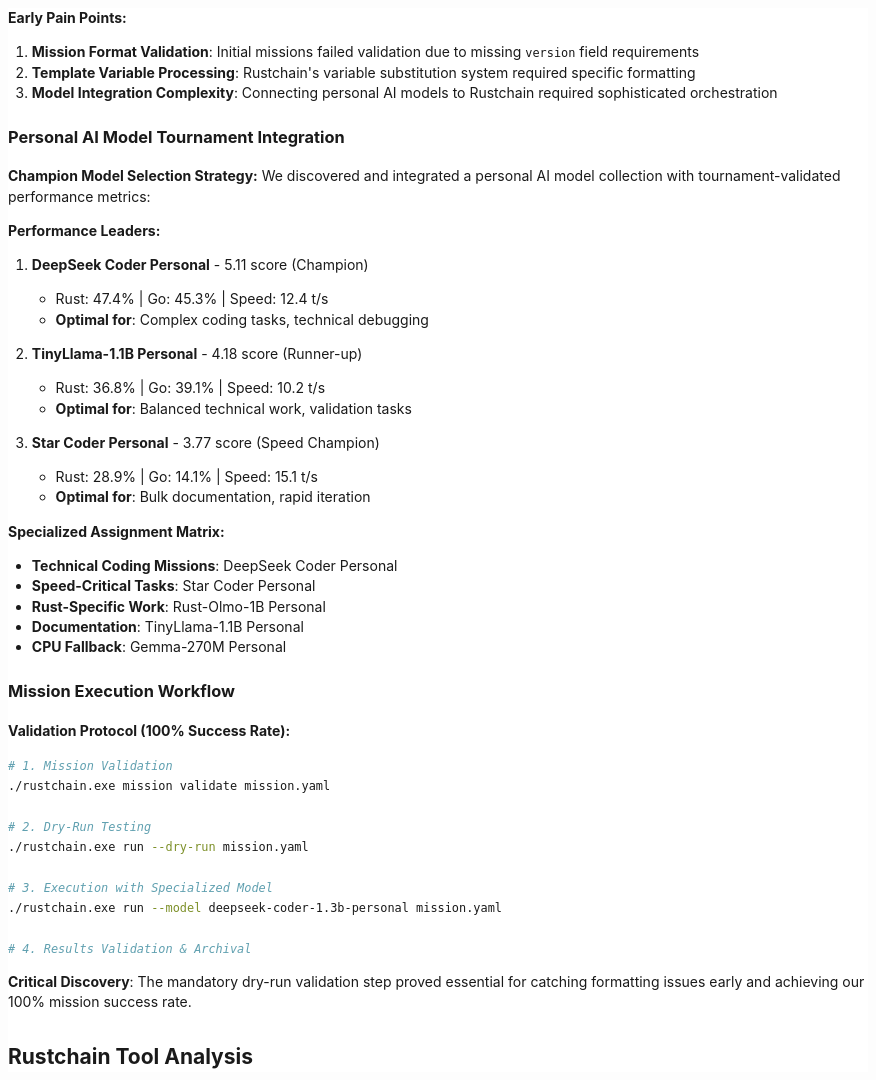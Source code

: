 **Early Pain Points:**
1. **Mission Format Validation**: Initial missions failed validation due to missing `version` field requirements
2. **Template Variable Processing**: Rustchain's variable substitution system required specific formatting
3. **Model Integration Complexity**: Connecting personal AI models to Rustchain required sophisticated orchestration

### Personal AI Model Tournament Integration

**Champion Model Selection Strategy:**
We discovered and integrated a personal AI model collection with tournament-validated performance metrics:

**Performance Leaders:**
1. **DeepSeek Coder Personal** - 5.11 score (Champion)
   - Rust: 47.4% | Go: 45.3% | Speed: 12.4 t/s
   - **Optimal for**: Complex coding tasks, technical debugging
   
2. **TinyLlama-1.1B Personal** - 4.18 score (Runner-up)
   - Rust: 36.8% | Go: 39.1% | Speed: 10.2 t/s
   - **Optimal for**: Balanced technical work, validation tasks

3. **Star Coder Personal** - 3.77 score (Speed Champion)
   - Rust: 28.9% | Go: 14.1% | Speed: 15.1 t/s
   - **Optimal for**: Bulk documentation, rapid iteration

**Specialized Assignment Matrix:**
- **Technical Coding Missions**: DeepSeek Coder Personal
- **Speed-Critical Tasks**: Star Coder Personal  
- **Rust-Specific Work**: Rust-Olmo-1B Personal
- **Documentation**: TinyLlama-1.1B Personal
- **CPU Fallback**: Gemma-270M Personal

### Mission Execution Workflow

**Validation Protocol (100% Success Rate):**
```bash
# 1. Mission Validation
./rustchain.exe mission validate mission.yaml

# 2. Dry-Run Testing  
./rustchain.exe run --dry-run mission.yaml

# 3. Execution with Specialized Model
./rustchain.exe run --model deepseek-coder-1.3b-personal mission.yaml

# 4. Results Validation & Archival
```

**Critical Discovery**: The mandatory dry-run validation step proved essential for catching formatting issues early and achieving our 100% mission success rate.

## Rustchain Tool Analysis
